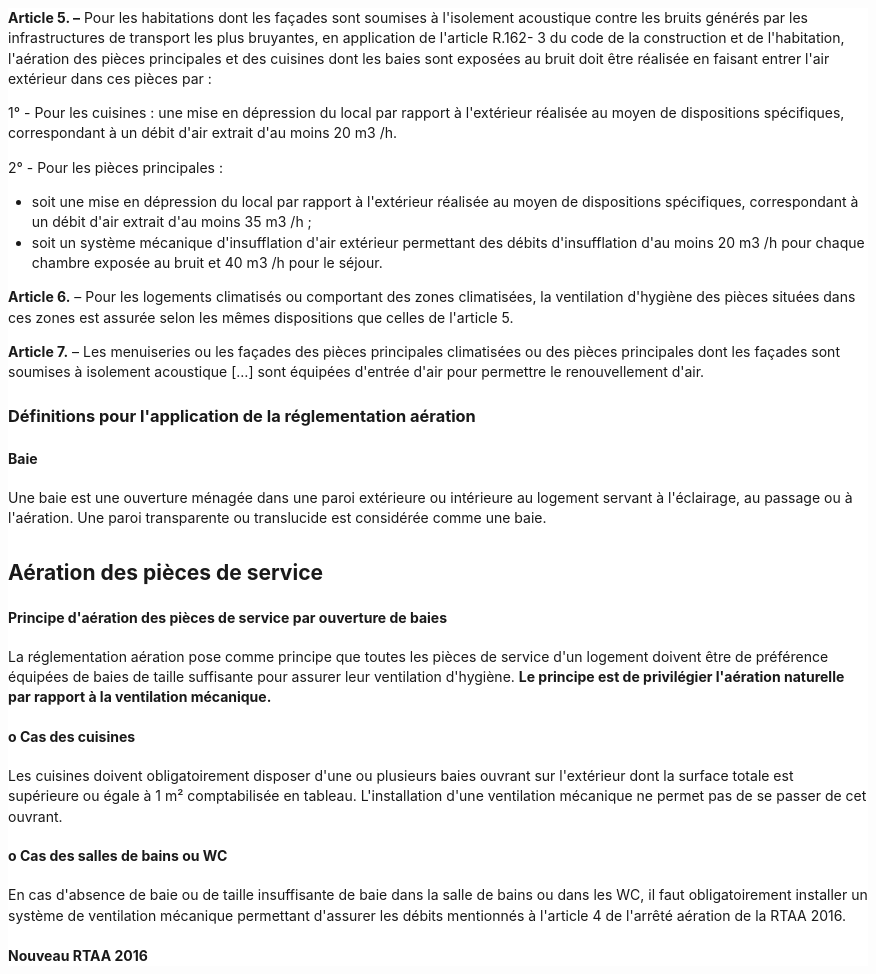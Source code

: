 **Article 5. –** Pour les habitations dont les façades sont soumises à l'isolement acoustique contre les bruits générés par les infrastructures de transport les plus bruyantes, en application de l'article R.162- 3 du code de la construction et de l'habitation, l'aération des pièces principales et des cuisines dont les baies sont exposées au bruit doit être réalisée en faisant entrer l'air extérieur dans ces pièces par :

1° - Pour les cuisines : une mise en dépression du local par rapport à l'extérieur réalisée au moyen de dispositions spécifiques, correspondant à un débit d'air extrait d'au moins 20 m3 /h.

2° - Pour les pièces principales :

- soit une mise en dépression du local par rapport à l'extérieur réalisée au moyen de dispositions spécifiques, correspondant à un débit d'air extrait d'au moins 35 m3 /h ;
- soit un système mécanique d'insufflation d'air extérieur permettant des débits d'insufflation d'au moins 20 m3 /h pour chaque chambre exposée au bruit et 40 m3 /h pour le séjour.

**Article 6.** – Pour les logements climatisés ou comportant des zones climatisées, la ventilation d'hygiène des pièces situées dans ces zones est assurée selon les mêmes dispositions que celles de l'article 5.

**Article 7.** – Les menuiseries ou les façades des pièces principales climatisées ou des pièces principales dont les façades sont soumises à isolement acoustique […] sont équipées d'entrée d'air pour permettre le renouvellement d'air.

### **Définitions pour l'application de la réglementation aération**

#### **Baie**

Une baie est une ouverture ménagée dans une paroi extérieure ou intérieure au logement servant à l'éclairage, au passage ou à l'aération. Une paroi transparente ou translucide est considérée comme une baie.

## **Aération des pièces de service**

#### **Principe d'aération des pièces de service par ouverture de baies**

La réglementation aération pose comme principe que toutes les pièces de service d'un logement doivent être de préférence équipées de baies de taille suffisante pour assurer leur ventilation d'hygiène. **Le principe est de privilégier l'aération naturelle par rapport à la ventilation mécanique.**

#### o **Cas des cuisines**

Les cuisines doivent obligatoirement disposer d'une ou plusieurs baies ouvrant sur l'extérieur dont la surface totale est supérieure ou égale à 1 m² comptabilisée en tableau. L'installation d'une ventilation mécanique ne permet pas de se passer de cet ouvrant.

#### o **Cas des salles de bains ou WC**

En cas d'absence de baie ou de taille insuffisante de baie dans la salle de bains ou dans les WC, il faut obligatoirement installer un système de ventilation mécanique permettant d'assurer les débits mentionnés à l'article 4 de l'arrêté aération de la RTAA 2016.

#### **Nouveau RTAA 2016**
